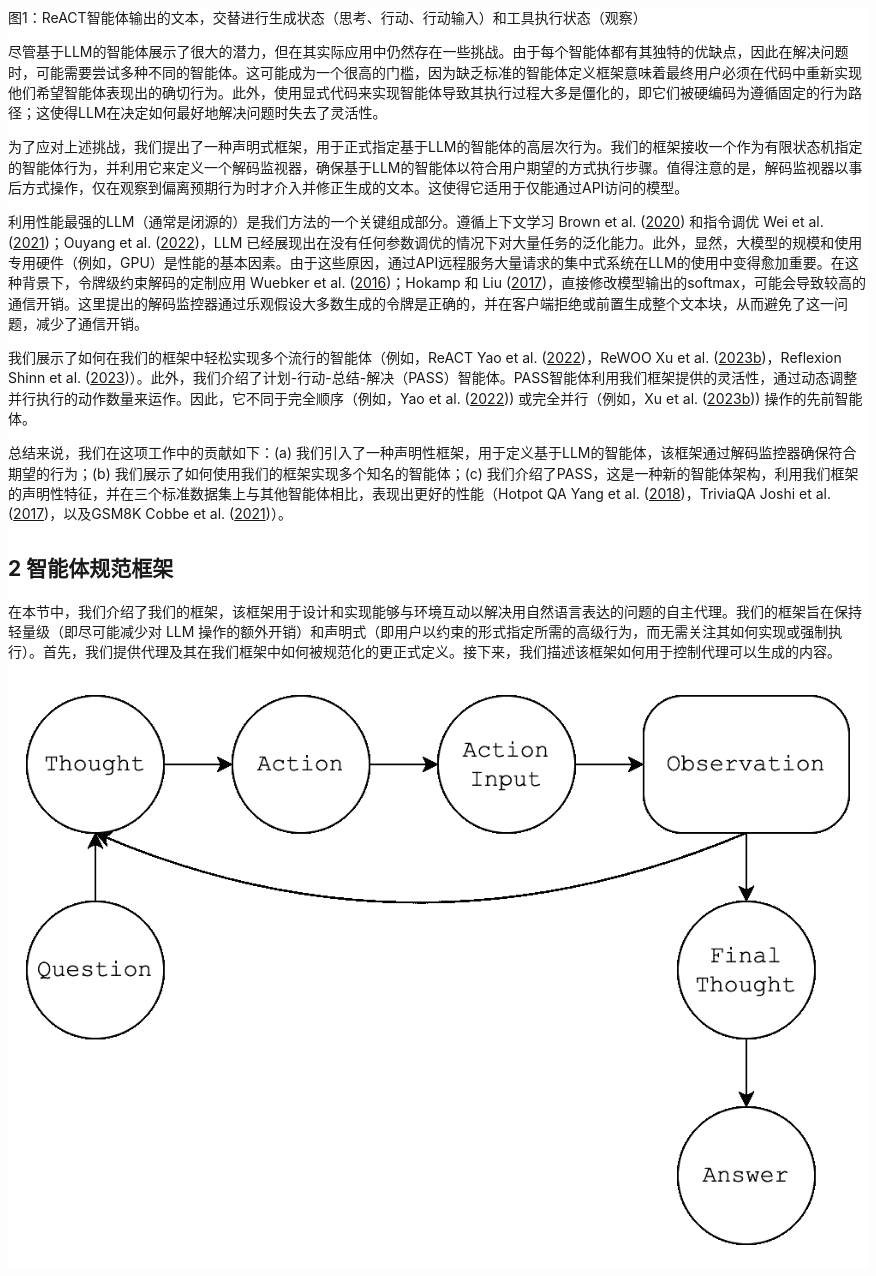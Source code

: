 图1：ReACT智能体输出的文本，交替进行生成状态（思考、行动、行动输入）和工具执行状态（观察）

尽管基于LLM的智能体展示了很大的潜力，但在其实际应用中仍然存在一些挑战。由于每个智能体都有其独特的优缺点，因此在解决问题时，可能需要尝试多种不同的智能体。这可能成为一个很高的门槛，因为缺乏标准的智能体定义框架意味着最终用户必须在代码中重新实现他们希望智能体表现出的确切行为。此外，使用显式代码来实现智能体导致其执行过程大多是僵化的，即它们被硬编码为遵循固定的行为路径；这使得LLM在决定如何最好地解决问题时失去了灵活性。

为了应对上述挑战，我们提出了一种声明式框架，用于正式指定基于LLM的智能体的高层次行为。我们的框架接收一个作为有限状态机指定的智能体行为，并利用它来定义一个解码监视器，确保基于LLM的智能体以符合用户期望的方式执行步骤。值得注意的是，解码监视器以事后方式操作，仅在观察到偏离预期行为时才介入并修正生成的文本。这使得它适用于仅能通过API访问的模型。

利用性能最强的LLM（通常是闭源的）是我们方法的一个关键组成部分。遵循上下文学习 Brown et al. ([2020](#bib.bib8)) 和指令调优 Wei et al. ([2021](#bib.bib34))；Ouyang et al. ([2022](#bib.bib23))，LLM 已经展现出在没有任何参数调优的情况下对大量任务的泛化能力。此外，显然，大模型的规模和使用专用硬件（例如，GPU）是性能的基本因素。由于这些原因，通过API远程服务大量请求的集中式系统在LLM的使用中变得愈加重要。在这种背景下，令牌级约束解码的定制应用 Wuebker et al. ([2016](#bib.bib39))；Hokamp 和 Liu ([2017](#bib.bib14))，直接修改模型输出的softmax，可能会导致较高的通信开销。这里提出的解码监控器通过乐观假设大多数生成的令牌是正确的，并在客户端拒绝或前置生成整个文本块，从而避免了这一问题，减少了通信开销。

我们展示了如何在我们的框架中轻松实现多个流行的智能体（例如，ReACT Yao et al. ([2022](#bib.bib44))，ReWOO Xu et al. ([2023b](#bib.bib41))，Reflexion Shinn et al. ([2023](#bib.bib30))）。此外，我们介绍了计划-行动-总结-解决（PASS）智能体。PASS智能体利用我们框架提供的灵活性，通过动态调整并行执行的动作数量来运作。因此，它不同于完全顺序（例如，Yao et al. ([2022](#bib.bib44))) 或完全并行（例如，Xu et al. ([2023b](#bib.bib41))) 操作的先前智能体。

总结来说，我们在这项工作中的贡献如下：(a) 我们引入了一种声明性框架，用于定义基于LLM的智能体，该框架通过解码监控器确保符合期望的行为；(b) 我们展示了如何使用我们的框架实现多个知名的智能体；(c) 我们介绍了PASS，这是一种新的智能体架构，利用我们框架的声明性特征，并在三个标准数据集上与其他智能体相比，表现出更好的性能（Hotpot QA Yang et al. ([2018](#bib.bib43))，TriviaQA Joshi et al. ([2017](#bib.bib16))，以及GSM8K Cobbe et al. ([2021](#bib.bib10))）。

## 2 智能体规范框架

在本节中，我们介绍了我们的框架，该框架用于设计和实现能够与环境互动以解决用自然语言表达的问题的自主代理。我们的框架旨在保持轻量级（即尽可能减少对 LLM 操作的额外开销）和声明式（即用户以约束的形式指定所需的高级行为，而无需关注其如何实现或强制执行）。首先，我们提供代理及其在我们框架中如何被规范化的更正式定义。接下来，我们描述该框架如何用于控制代理可以生成的内容。

![参考说明文字](img/f78024534c901e468e9f0bb36b546488.png)
